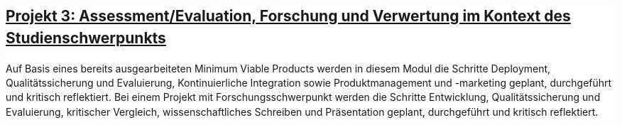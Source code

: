 ## [Projekt 3: Assessment/Evaluation, Forschung und Verwertung im Kontext des Studienschwerpunkts](https://www.medieninformatik.th-koeln.de/study/master/moduls/ma_modul_projekt_verwertung/)

Auf Basis eines bereits ausgearbeiteten Minimum Viable Products werden in diesem Modul die Schritte Deployment, Qualitätssicherung und Evaluierung, Kontinuierliche Integration sowie Produktmanagement und -marketing geplant, durchgeführt und kritisch reflektiert. Bei einem Projekt mit Forschungsschwerpunkt werden die Schritte Entwicklung, Qualitätssicherung und Evaluierung, kritischer Vergleich, wissenschaftliches Schreiben und Präsentation geplant, durchgeführt und kritisch reflektiert.